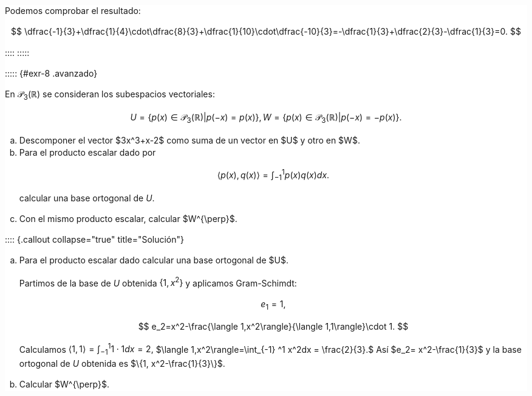 Podemos comprobar el resultado:

$$
\dfrac{-1}{3}+\dfrac{1}{4}\cdot\dfrac{8}{3}+\dfrac{1}{10}\cdot\dfrac{-10}{3}=-\dfrac{1}{3}+\dfrac{2}{3}-\dfrac{1}{3}=0.
$$

</li>
</ol>

::::
:::::


::::: {#exr-8 .avanzado}

En $\mathcal{P}_3(\mathbb{R})$ se consideran los subespacios vectoriales:

$$
U=\{p(x) \in \mathcal{P}_3(\mathbb{R}) | p(-x)=p(x) \}, W=\{p(x) \in \mathcal{P}_3(\mathbb{R}) | p(-x)=-p(x) \}.
$$

<ol type="a">
<li>Descomponer el vector $3x^3+x-2$ como suma de un vector en $U$ y otro en $W$.</li>
<li>Para el producto escalar dado por 

$$
\langle p(x),q(x)\rangle= \int_{-1} ^1 p(x)q(x)dx.
$$

calcular una base ortogonal de $U$.</li>

<li>Con el mismo producto escalar, calcular $W^{\perp}$.</li>
</ol>

:::: {.callout collapse="true" title="Solución"}

<ol type="a">
<li>Para el producto escalar dado calcular una base ortogonal de $U$.

Partimos de la base de $U$ obtenida $\{1,x^2\}$ y aplicamos Gram-Schimdt:

$$
e_1=1,
$$

$$
e_2=x^2-\frac{\langle 1,x^2\rangle}{\langle 1,1\rangle}\cdot 1.
$$

Calculamos
$\langle 1,1\rangle=\int_{-1} ^1 1\cdot 1 dx =  2,$ 
$\langle 1,x^2\rangle=\int_{-1} ^1 x^2dx = \frac{2}{3}.$
Así 
$e_2= x^2-\frac{1}{3}$  y la base ortogonal de $U$ obtenida es $\{1, x^2-\frac{1}{3}\}$.
</li>

<li>Calcular $W^{\perp}$.
